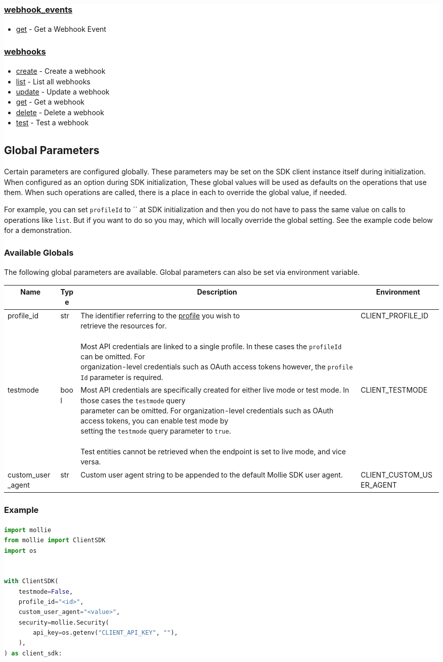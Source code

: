 ### [webhook_events](https://github.com/mollie/mollie-api-python-beta/blob/master/docs/sdks/webhookevents/README.md)

* [get](https://github.com/mollie/mollie-api-python-beta/blob/master/docs/sdks/webhookevents/README.md#get) - Get a Webhook Event

### [webhooks](https://github.com/mollie/mollie-api-python-beta/blob/master/docs/sdks/webhooks/README.md)

* [create](https://github.com/mollie/mollie-api-python-beta/blob/master/docs/sdks/webhooks/README.md#create) - Create a webhook
* [list](https://github.com/mollie/mollie-api-python-beta/blob/master/docs/sdks/webhooks/README.md#list) - List all webhooks
* [update](https://github.com/mollie/mollie-api-python-beta/blob/master/docs/sdks/webhooks/README.md#update) - Update a webhook
* [get](https://github.com/mollie/mollie-api-python-beta/blob/master/docs/sdks/webhooks/README.md#get) - Get a webhook
* [delete](https://github.com/mollie/mollie-api-python-beta/blob/master/docs/sdks/webhooks/README.md#delete) - Delete a webhook
* [test](https://github.com/mollie/mollie-api-python-beta/blob/master/docs/sdks/webhooks/README.md#test) - Test a webhook

</details>



## Global Parameters

Certain parameters are configured globally. These parameters may be set on the SDK client instance itself during initialization. When configured as an option during SDK initialization, These global values will be used as defaults on the operations that use them. When such operations are called, there is a place in each to override the global value, if needed.

For example, you can set `profileId` to `` at SDK initialization and then you do not have to pass the same value on calls to operations like `list`. But if you want to do so you may, which will locally override the global setting. See the example code below for a demonstration.


### Available Globals

The following global parameters are available.
Global parameters can also be set via environment variable.

| Name              | Type | Description                                                                                                                                                                                                                                                                                                                                                                                            | Environment              |
| ----------------- | ---- | ------------------------------------------------------------------------------------------------------------------------------------------------------------------------------------------------------------------------------------------------------------------------------------------------------------------------------------------------------------------------------------------------------ | ------------------------ |
| profile_id        | str  | The identifier referring to the [profile](https://github.com/mollie/mollie-api-python-beta/blob/master/get-profile) you wish to<br/>retrieve the resources for.<br/><br/>Most API credentials are linked to a single profile. In these cases the `profileId` can be omitted. For<br/>organization-level credentials such as OAuth access tokens however, the `profileId` parameter is required.                                                                     | CLIENT_PROFILE_ID        |
| testmode          | bool | Most API credentials are specifically created for either live mode or test mode. In those cases the `testmode` query<br/>parameter can be omitted. For organization-level credentials such as OAuth access tokens, you can enable test mode by<br/>setting the `testmode` query parameter to `true`.<br/><br/>Test entities cannot be retrieved when the endpoint is set to live mode, and vice versa. | CLIENT_TESTMODE          |
| custom_user_agent | str  | Custom user agent string to be appended to the default Mollie SDK user agent.                                                                                                                                                                                                                                                                                                                          | CLIENT_CUSTOM_USER_AGENT |

### Example

```python
import mollie
from mollie import ClientSDK
import os


with ClientSDK(
    testmode=False,
    profile_id="<id>",
    custom_user_agent="<value>",
    security=mollie.Security(
        api_key=os.getenv("CLIENT_API_KEY", ""),
    ),
) as client_sdk:
```
